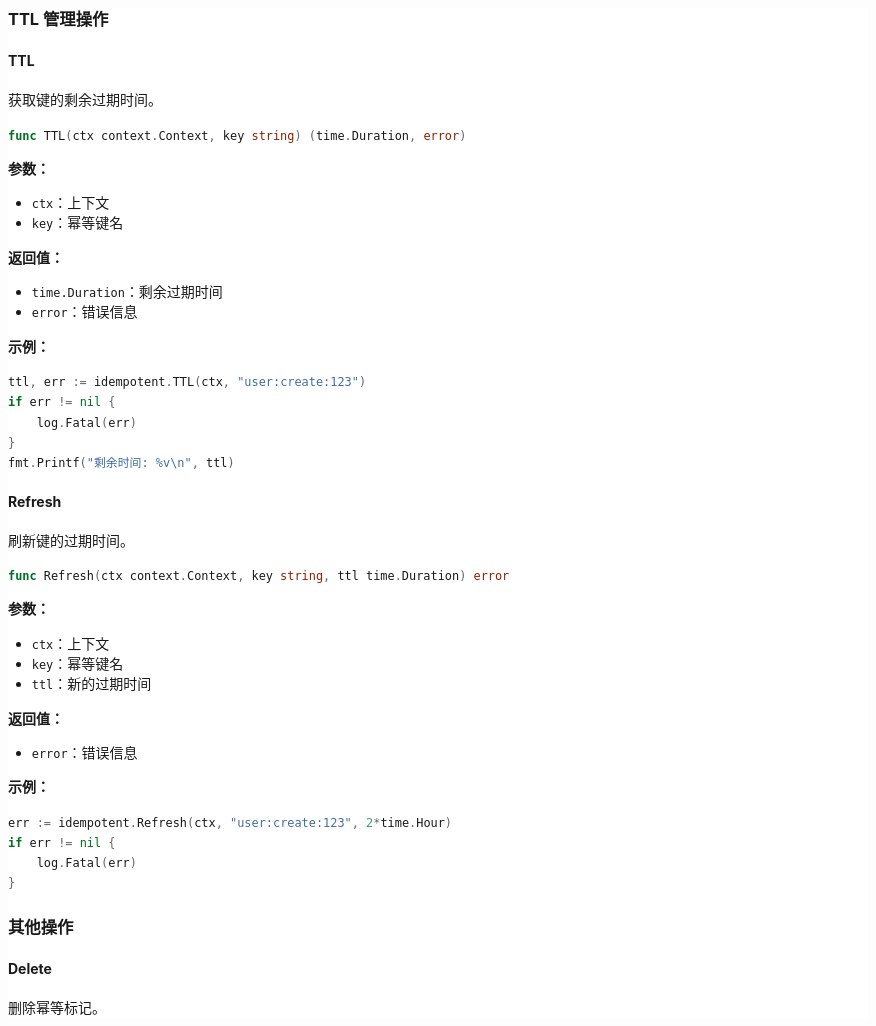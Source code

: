 ### TTL 管理操作

#### TTL

获取键的剩余过期时间。

```go
func TTL(ctx context.Context, key string) (time.Duration, error)
```

**参数：**
- `ctx`：上下文
- `key`：幂等键名

**返回值：**
- `time.Duration`：剩余过期时间
- `error`：错误信息

**示例：**
```go
ttl, err := idempotent.TTL(ctx, "user:create:123")
if err != nil {
    log.Fatal(err)
}
fmt.Printf("剩余时间: %v\n", ttl)
```

#### Refresh

刷新键的过期时间。

```go
func Refresh(ctx context.Context, key string, ttl time.Duration) error
```

**参数：**
- `ctx`：上下文
- `key`：幂等键名
- `ttl`：新的过期时间

**返回值：**
- `error`：错误信息

**示例：**
```go
err := idempotent.Refresh(ctx, "user:create:123", 2*time.Hour)
if err != nil {
    log.Fatal(err)
}
```

### 其他操作

#### Delete

删除幂等标记。
